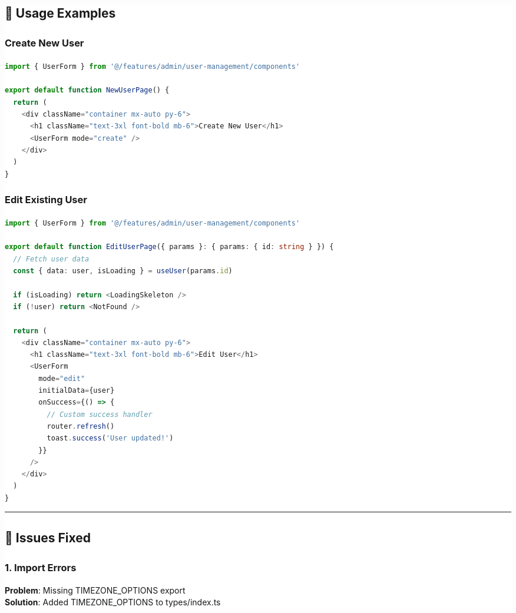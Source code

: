 ## 🚀 Usage Examples

### **Create New User**

```typescript
import { UserForm } from '@/features/admin/user-management/components'

export default function NewUserPage() {
  return (
    <div className="container mx-auto py-6">
      <h1 className="text-3xl font-bold mb-6">Create New User</h1>
      <UserForm mode="create" />
    </div>
  )
}
```

### **Edit Existing User**

```typescript
import { UserForm } from '@/features/admin/user-management/components'

export default function EditUserPage({ params }: { params: { id: string } }) {
  // Fetch user data
  const { data: user, isLoading } = useUser(params.id)
  
  if (isLoading) return <LoadingSkeleton />
  if (!user) return <NotFound />
  
  return (
    <div className="container mx-auto py-6">
      <h1 className="text-3xl font-bold mb-6">Edit User</h1>
      <UserForm 
        mode="edit" 
        initialData={user}
        onSuccess={() => {
          // Custom success handler
          router.refresh()
          toast.success('User updated!')
        }}
      />
    </div>
  )
}
```

---

## 🐛 Issues Fixed

### **1. Import Errors**
**Problem**: Missing TIMEZONE_OPTIONS export  
**Solution**: Added TIMEZONE_OPTIONS to types/index.ts
